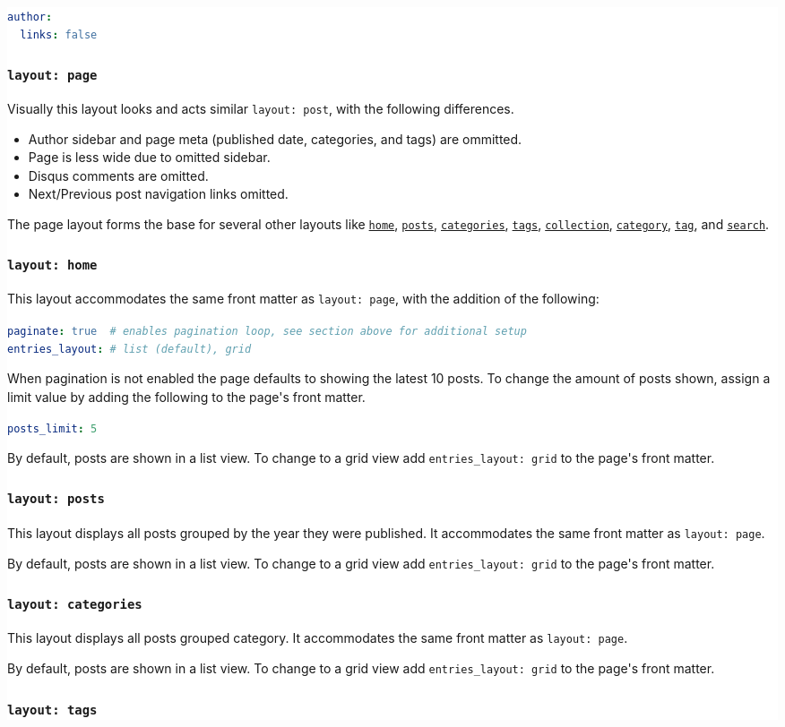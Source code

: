 ```yaml
author:
  links: false
```

### `layout: page`

Visually this layout looks and acts similar `layout: post`, with the following
differences.

* Author sidebar and page meta (published date, categories, and tags) are ommitted.
* Page is less wide due to omitted sidebar.
* Disqus comments are omitted.
* Next/Previous post navigation links omitted.

The page layout forms the base for several other layouts like [`home`](#layout-home), [`posts`](#layout-posts), [`categories`](#layout-categories), [`tags`](#layout-tags), [`collection`](#layout-collection), [`category`](#layout-category), [`tag`](#layout-tag), and [`search`](#layout-search).

### `layout: home`

This layout accommodates the same front matter as `layout: page`, with the
addition of the following:

```yaml
paginate: true  # enables pagination loop, see section above for additional setup
entries_layout: # list (default), grid
```

When pagination is not enabled the page defaults to showing the latest 10 posts. To change the amount of posts shown, assign a limit value by adding the following to the page's front matter.

```yaml
posts_limit: 5
```

By default, posts are shown in a list view. To change to a grid view add `entries_layout: grid` to the page's front matter.

### `layout: posts`

This layout displays all posts grouped by the year they were published. It accommodates the same front matter as `layout: page`.

By default, posts are shown in a list view. To change to a grid view add `entries_layout: grid` to the page's front matter.

### `layout: categories`

This layout displays all posts grouped category. It accommodates the same front matter as `layout: page`.

By default, posts are shown in a list view. To change to a grid view add `entries_layout: grid` to the page's front matter.

### `layout: tags`
